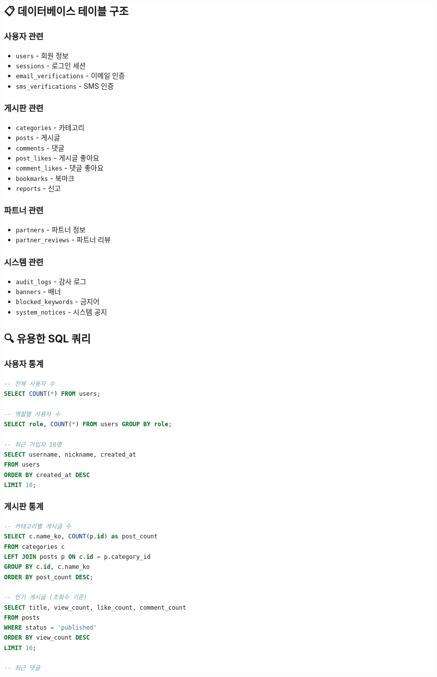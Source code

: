 ## 📋 데이터베이스 테이블 구조

### 사용자 관련
- `users` - 회원 정보
- `sessions` - 로그인 세션
- `email_verifications` - 이메일 인증
- `sms_verifications` - SMS 인증

### 게시판 관련
- `categories` - 카테고리
- `posts` - 게시글
- `comments` - 댓글
- `post_likes` - 게시글 좋아요
- `comment_likes` - 댓글 좋아요
- `bookmarks` - 북마크
- `reports` - 신고

### 파트너 관련
- `partners` - 파트너 정보
- `partner_reviews` - 파트너 리뷰

### 시스템 관련
- `audit_logs` - 감사 로그
- `banners` - 배너
- `blocked_keywords` - 금지어
- `system_notices` - 시스템 공지

## 🔍 유용한 SQL 쿼리

### 사용자 통계
```sql
-- 전체 사용자 수
SELECT COUNT(*) FROM users;

-- 역할별 사용자 수
SELECT role, COUNT(*) FROM users GROUP BY role;

-- 최근 가입자 10명
SELECT username, nickname, created_at
FROM users
ORDER BY created_at DESC
LIMIT 10;
```

### 게시판 통계
```sql
-- 카테고리별 게시글 수
SELECT c.name_ko, COUNT(p.id) as post_count
FROM categories c
LEFT JOIN posts p ON c.id = p.category_id
GROUP BY c.id, c.name_ko
ORDER BY post_count DESC;

-- 인기 게시글 (조회수 기준)
SELECT title, view_count, like_count, comment_count
FROM posts
WHERE status = 'published'
ORDER BY view_count DESC
LIMIT 10;

-- 최근 댓글
```